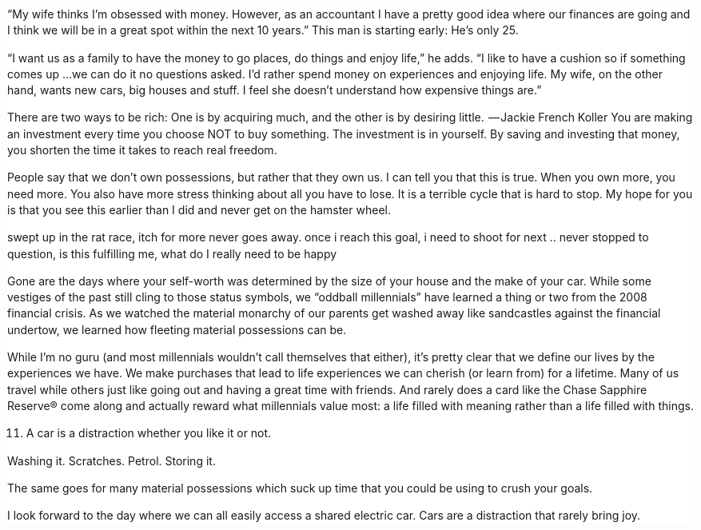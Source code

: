 
“My wife thinks I’m obsessed with money. However, as an accountant I have a pretty good idea where our finances are going and I think we will be in a great spot within the next 10 years.” This man is starting early: He’s only 25.

“I want us as a family to have the money to go places, do things and enjoy life,” he adds. “I like to have a cushion so if something comes up ...we can do it no questions asked. I’d rather spend money on experiences and enjoying life. My wife, on the other hand, wants new cars, big houses and stuff. I feel she doesn’t understand how expensive things are.”



There are two ways to be rich: One is by acquiring much, and the other is by desiring little.
 — Jackie French Koller You are making an investment every time you choose NOT to buy something. The investment is in yourself. By saving and investing that money, you shorten the time it takes to reach real freedom.

People say that we don’t own possessions, but rather that they own us. I can tell you that this is true. When you own more, you need more. You also have more stress thinking about all you have to lose. It is a terrible cycle that is hard to stop. My hope for you is that you see this earlier than I did and never get on the hamster wheel.





swept up in the rat race, itch for more never goes away. once i reach this goal, i need to shoot for next .. never stopped to question, is this fulfilling me, what do I really need to be happy


Gone are the days where your self-worth was determined by the size of your house and the make of your car. While some vestiges of the past still cling to those status symbols, we “oddball millennials” have learned a thing or two from the 2008 financial crisis. As we watched the material monarchy of our parents get washed away like sandcastles against the financial undertow, we learned how fleeting material possessions can be.

While I’m no guru (and most millennials wouldn’t call themselves that either), it’s pretty clear that we define our lives by the experiences we have. We make purchases that lead to life experiences we can cherish (or learn from) for a lifetime. Many of us travel while others just like going out and having a great time with friends. And rarely does a card like the Chase Sapphire Reserve® come along and actually reward what millennials value most: a life filled with meaning rather than a life filled with things.




11. A car is a distraction whether you like it or not.

Washing it.
Scratches.
Petrol.
Storing it.

The same goes for many material possessions which suck up time that you could be using to crush your goals.

I look forward to the day where we can all easily access a shared electric car. Cars are a distraction that rarely bring joy.



